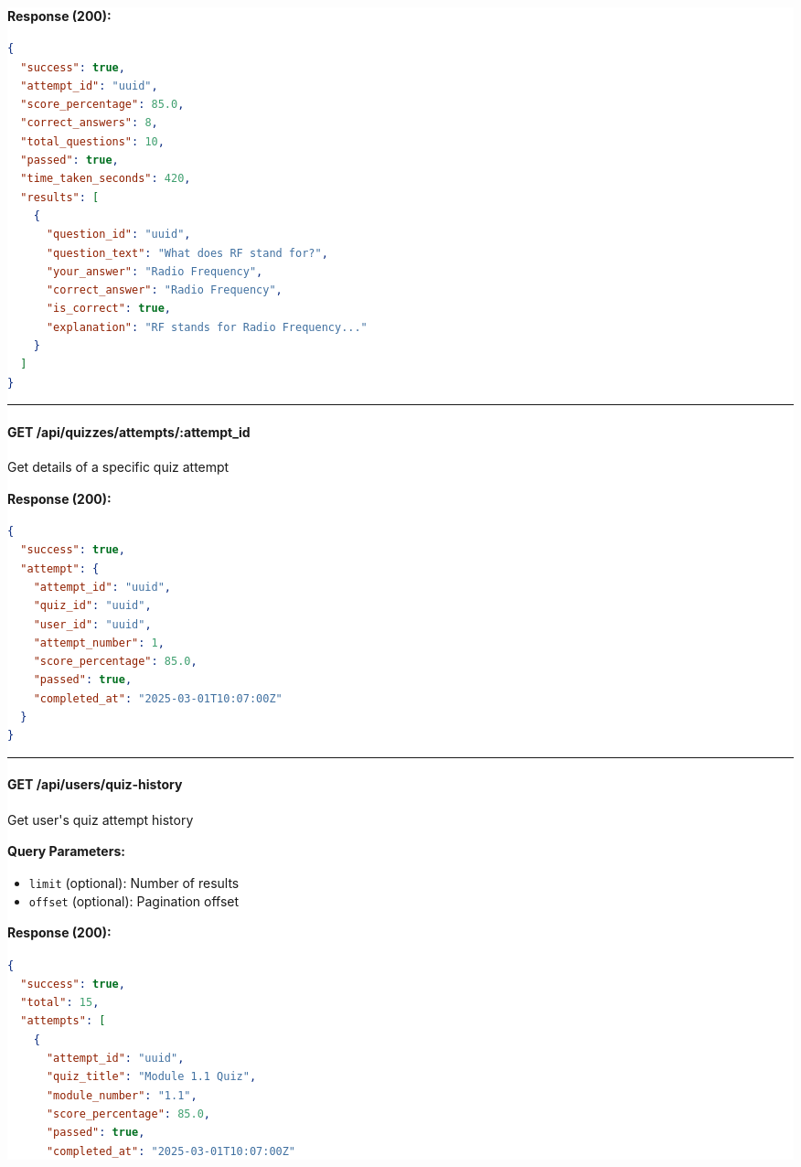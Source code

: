 **Response (200):**
```json
{
  "success": true,
  "attempt_id": "uuid",
  "score_percentage": 85.0,
  "correct_answers": 8,
  "total_questions": 10,
  "passed": true,
  "time_taken_seconds": 420,
  "results": [
    {
      "question_id": "uuid",
      "question_text": "What does RF stand for?",
      "your_answer": "Radio Frequency",
      "correct_answer": "Radio Frequency",
      "is_correct": true,
      "explanation": "RF stands for Radio Frequency..."
    }
  ]
}
```

---

#### GET /api/quizzes/attempts/:attempt_id
Get details of a specific quiz attempt

**Response (200):**
```json
{
  "success": true,
  "attempt": {
    "attempt_id": "uuid",
    "quiz_id": "uuid",
    "user_id": "uuid",
    "attempt_number": 1,
    "score_percentage": 85.0,
    "passed": true,
    "completed_at": "2025-03-01T10:07:00Z"
  }
}
```

---

#### GET /api/users/quiz-history
Get user's quiz attempt history

**Query Parameters:**
- `limit` (optional): Number of results
- `offset` (optional): Pagination offset

**Response (200):**
```json
{
  "success": true,
  "total": 15,
  "attempts": [
    {
      "attempt_id": "uuid",
      "quiz_title": "Module 1.1 Quiz",
      "module_number": "1.1",
      "score_percentage": 85.0,
      "passed": true,
      "completed_at": "2025-03-01T10:07:00Z"
```